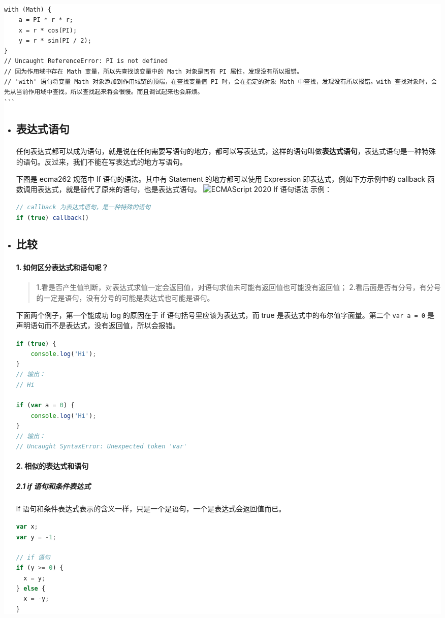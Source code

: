     with (Math) {
        a = PI * r * r;
        x = r * cos(PI);
        y = r * sin(PI / 2);
    }
    // Uncaught ReferenceError: PI is not defined
    // 因为作用域中存在 Math 变量，所以先查找该变量中的 Math 对象是否有 PI 属性，发现没有所以报错。
    // 'with' 语句将变量 Math 对象添加到作用域链的顶端，在查找变量值 PI 时，会在指定的对象 Math 中查找，发现没有所以报错。with 查找对象时，会先从当前作用域中查找，所以查找起来将会很慢。而且调试起来也会麻烦。
    ```

+ ## **表达式语句**
    任何表达式都可以成为语句，就是说在任何需要写语句的地方，都可以写表达式，这样的语句叫做**表达式语句**，表达式语句是一种特殊的语句。反过来，我们不能在写表达式的地方写语句。

	下图是 ecma262 规范中 If 语句的语法。其中有 Statement 的地方都可以使用 Expression 即表达式，例如下方示例中的 callback 函数调用表达式，就是替代了原来的语句，也是表达式语句。
![ECMAScript 2020 If 语句语法](https://img-blog.csdnimg.cn/20191109102922112.png)
	示例：
	```js
	// callback 为表达式语句，是一种特殊的语句
	if (true) callback()
	```

+ ## 比较

	#### 1. 如何区分表达式和语句呢？
	> 1.看是否产生值判断，对表达式求值一定会返回值，对语句求值未可能有返回值也可能没有返回值；
	> 2.看后面是否有分号，有分号的一定是语句，没有分号的可能是表达式也可能是语句。

	下面两个例子，第一个能成功 log 的原因在于 if 语句括号里应该为表达式，而 true 是表达式中的布尔值字面量。第二个 `var a = 0` 是声明语句而不是表达式，没有返回值，所以会报错。

	```js
    if (true) {
        console.log('Hi');
    }
    // 输出：
    // Hi

    if (var a = 0) {
        console.log('Hi');
    }
    // 输出：
    // Uncaught SyntaxError: Unexpected token 'var'
	```

	#### 2. 相似的表达式和语句
	##### 2.1 if 语句和条件表达式
	if 语句和条件表达式表示的含义一样，只是一个是语句，一个是表达式会返回值而已。

	```js
	var x;
	var y = -1;

	// if 语句
	if (y >= 0) {
	  x = y;
	} else {
	  x = -y;
	}
